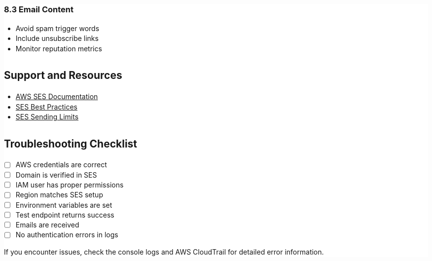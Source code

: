 ### 8.3 Email Content

- Avoid spam trigger words
- Include unsubscribe links
- Monitor reputation metrics

## Support and Resources

- [AWS SES Documentation](https://docs.aws.amazon.com/ses/)
- [SES Best Practices](https://docs.aws.amazon.com/ses/latest/dg/best-practices.html)
- [SES Sending Limits](https://docs.aws.amazon.com/ses/latest/dg/manage-sending-quotas.html)

## Troubleshooting Checklist

- [ ] AWS credentials are correct
- [ ] Domain is verified in SES
- [ ] IAM user has proper permissions
- [ ] Region matches SES setup
- [ ] Environment variables are set
- [ ] Test endpoint returns success
- [ ] Emails are received
- [ ] No authentication errors in logs

If you encounter issues, check the console logs and AWS CloudTrail for detailed error information.

